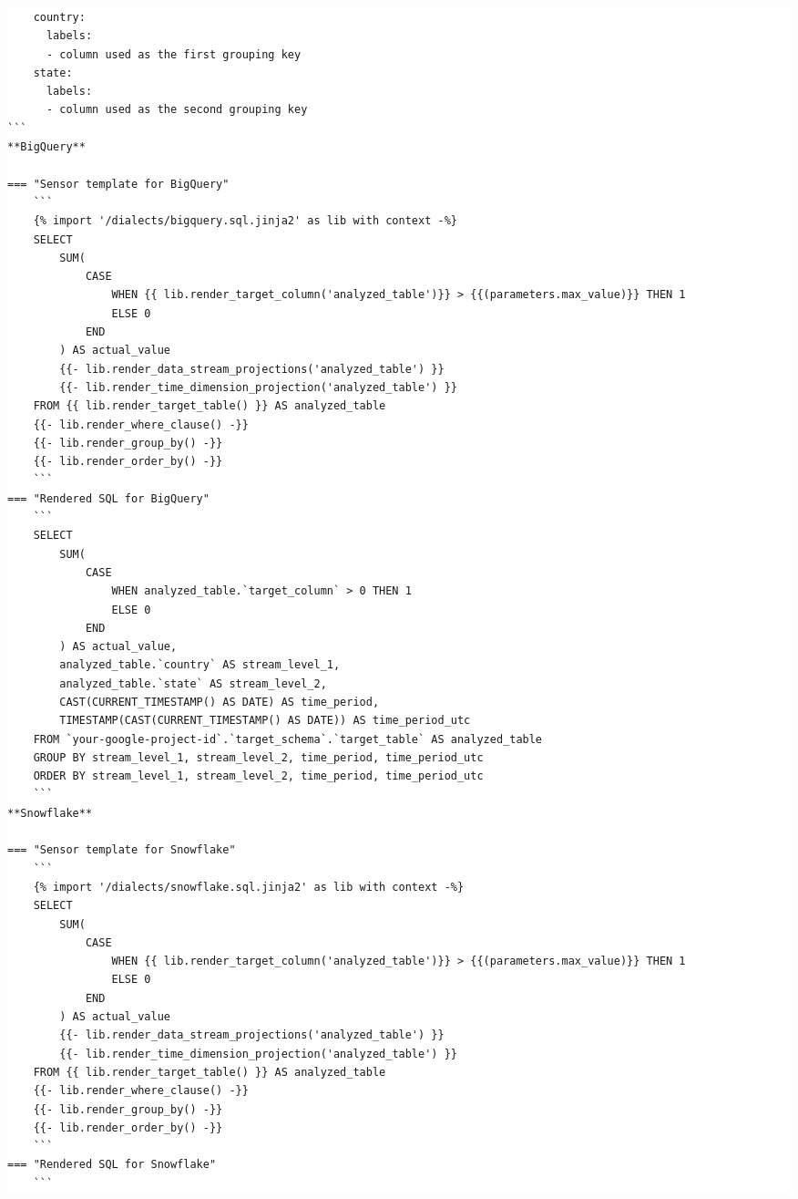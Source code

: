         country:
          labels:
          - column used as the first grouping key
        state:
          labels:
          - column used as the second grouping key
    ```  
    **BigQuery**  
      
    === "Sensor template for BigQuery"
        ```
        {% import '/dialects/bigquery.sql.jinja2' as lib with context -%}
        SELECT
            SUM(
                CASE
                    WHEN {{ lib.render_target_column('analyzed_table')}} > {{(parameters.max_value)}} THEN 1
                    ELSE 0
                END
            ) AS actual_value
            {{- lib.render_data_stream_projections('analyzed_table') }}
            {{- lib.render_time_dimension_projection('analyzed_table') }}
        FROM {{ lib.render_target_table() }} AS analyzed_table
        {{- lib.render_where_clause() -}}
        {{- lib.render_group_by() -}}
        {{- lib.render_order_by() -}}
        ```
    === "Rendered SQL for BigQuery"
        ```
        SELECT
            SUM(
                CASE
                    WHEN analyzed_table.`target_column` > 0 THEN 1
                    ELSE 0
                END
            ) AS actual_value,
            analyzed_table.`country` AS stream_level_1,
            analyzed_table.`state` AS stream_level_2,
            CAST(CURRENT_TIMESTAMP() AS DATE) AS time_period,
            TIMESTAMP(CAST(CURRENT_TIMESTAMP() AS DATE)) AS time_period_utc
        FROM `your-google-project-id`.`target_schema`.`target_table` AS analyzed_table
        GROUP BY stream_level_1, stream_level_2, time_period, time_period_utc
        ORDER BY stream_level_1, stream_level_2, time_period, time_period_utc
        ```
    **Snowflake**  
      
    === "Sensor template for Snowflake"
        ```
        {% import '/dialects/snowflake.sql.jinja2' as lib with context -%}
        SELECT
            SUM(
                CASE
                    WHEN {{ lib.render_target_column('analyzed_table')}} > {{(parameters.max_value)}} THEN 1
                    ELSE 0
                END
            ) AS actual_value
            {{- lib.render_data_stream_projections('analyzed_table') }}
            {{- lib.render_time_dimension_projection('analyzed_table') }}
        FROM {{ lib.render_target_table() }} AS analyzed_table
        {{- lib.render_where_clause() -}}
        {{- lib.render_group_by() -}}
        {{- lib.render_order_by() -}}
        ```
    === "Rendered SQL for Snowflake"
        ```